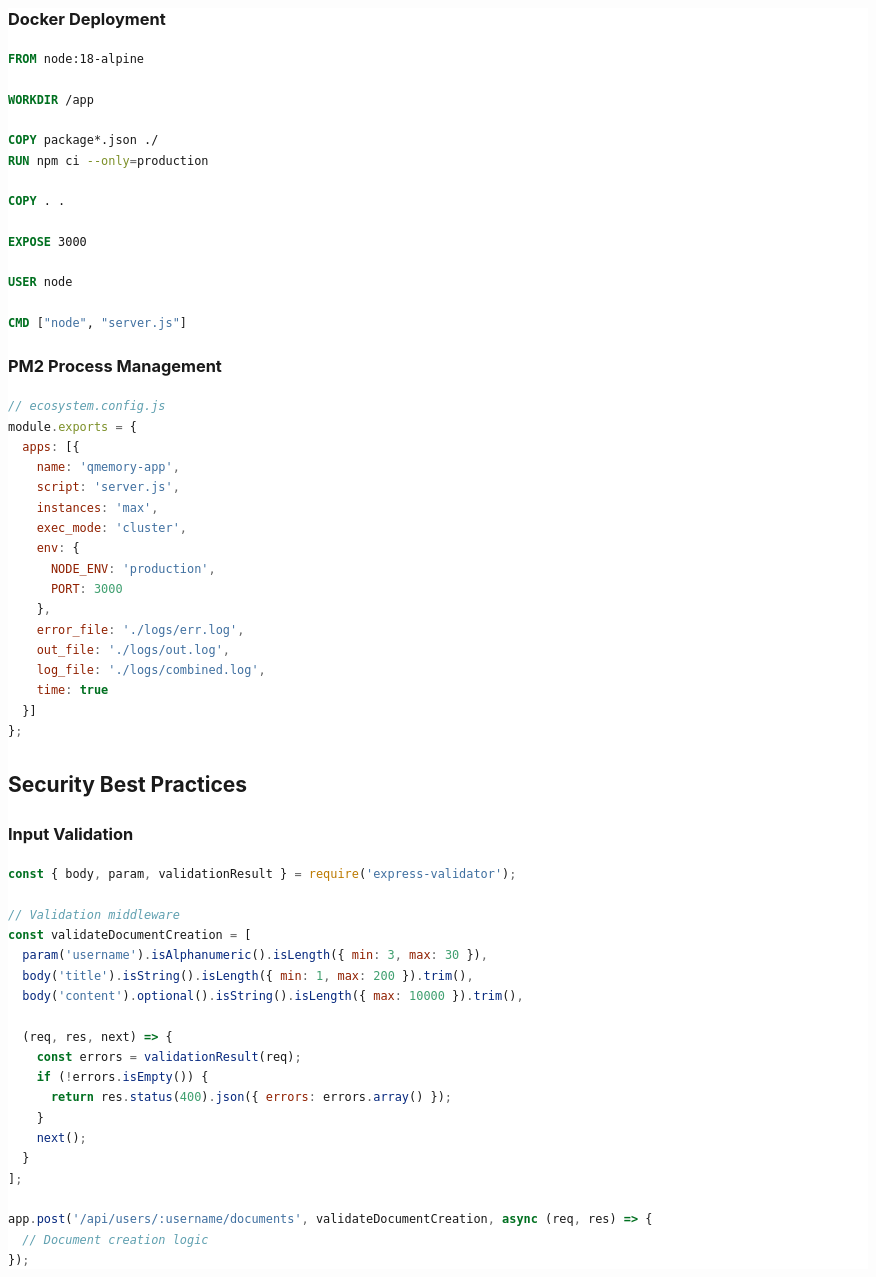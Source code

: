 ### Docker Deployment
```dockerfile
FROM node:18-alpine

WORKDIR /app

COPY package*.json ./
RUN npm ci --only=production

COPY . .

EXPOSE 3000

USER node

CMD ["node", "server.js"]
```

### PM2 Process Management
```javascript
// ecosystem.config.js
module.exports = {
  apps: [{
    name: 'qmemory-app',
    script: 'server.js',
    instances: 'max',
    exec_mode: 'cluster',
    env: {
      NODE_ENV: 'production',
      PORT: 3000
    },
    error_file: './logs/err.log',
    out_file: './logs/out.log',
    log_file: './logs/combined.log',
    time: true
  }]
};
```

## Security Best Practices

### Input Validation
```javascript
const { body, param, validationResult } = require('express-validator');

// Validation middleware
const validateDocumentCreation = [
  param('username').isAlphanumeric().isLength({ min: 3, max: 30 }),
  body('title').isString().isLength({ min: 1, max: 200 }).trim(),
  body('content').optional().isString().isLength({ max: 10000 }).trim(),
  
  (req, res, next) => {
    const errors = validationResult(req);
    if (!errors.isEmpty()) {
      return res.status(400).json({ errors: errors.array() });
    }
    next();
  }
];

app.post('/api/users/:username/documents', validateDocumentCreation, async (req, res) => {
  // Document creation logic
});
```